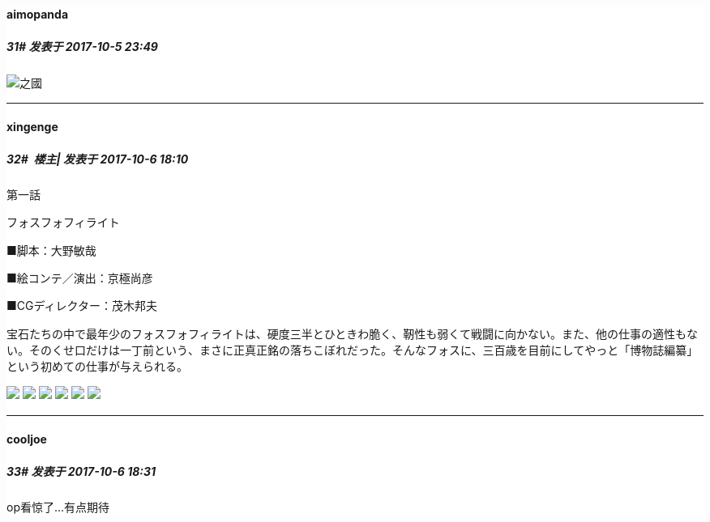 ####  aimopanda  
##### 31#       发表于 2017-10-5 23:49



<img src="https://static.saraba1st.com/image/smiley/face2017/049.png" referrerpolicy="no-referrer">之國







-----

####  xingenge  
##### 32#         楼主| 发表于 2017-10-6 18:10




第一話

フォスフォフィライト


■脚本：大野敏哉

■絵コンテ／演出：京極尚彦

■CGディレクター：茂木邦夫


宝石たちの中で最年少のフォスフォフィライトは、硬度三半とひときわ脆く、靭性も弱くて戦闘に向かない。また、他の仕事の適性もない。そのくせ口だけは一丁前という、まさに正真正銘の落ちこぼれだった。そんなフォスに、三百歳を目前にしてやっと「博物誌編纂」という初めての仕事が与えられる。

<img src="http://wx3.sinaimg.cn/large/740ca5e5gy1fk8orm08uoj20ka0bf0xi.jpg" referrerpolicy="no-referrer">
<img src="http://wx2.sinaimg.cn/large/740ca5e5gy1fk8orn1s8ej20ka0bftd0.jpg" referrerpolicy="no-referrer">
<img src="http://wx3.sinaimg.cn/large/740ca5e5gy1fk8ormkjeyj20ka0bfwof.jpg" referrerpolicy="no-referrer">
<img src="http://wx1.sinaimg.cn/large/740ca5e5gy1fk8oro7s4ej20ka0bfgqi.jpg" referrerpolicy="no-referrer">
<img src="http://wx1.sinaimg.cn/large/740ca5e5gy1fk8ornr533j20ka0bf43j.jpg" referrerpolicy="no-referrer">
<img src="http://wx4.sinaimg.cn/large/740ca5e5gy1fk8orl8sufj20ka0bfwgm.jpg" referrerpolicy="no-referrer">







-----

####  cooljoe  
##### 33#       发表于 2017-10-6 18:31




op看惊了...有点期待


